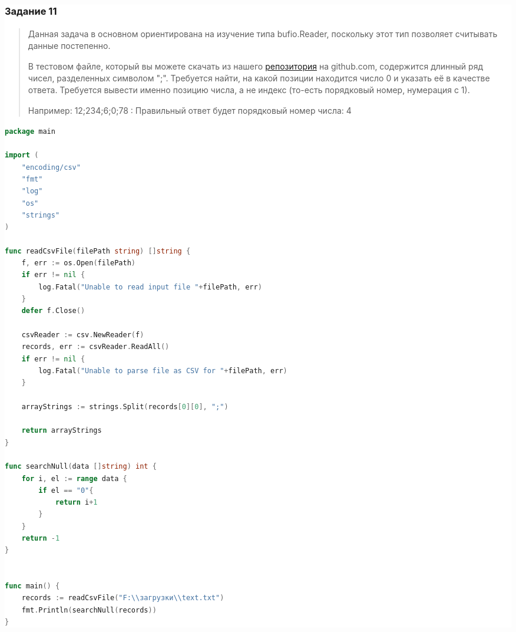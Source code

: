 ``` go
```

### Задание 11

>Данная задача в основном ориентирована на изучение типа bufio.Reader, поскольку этот тип позволяет считывать данные постепенно.
>
>В тестовом файле, который вы можете скачать из нашего [репозитория](https://github.com/semyon-dev/stepik-go/tree/master/work_with_files/task_sep_1) на github.com, содержится длинный ряд чисел, разделенных символом ";". Требуется найти, на какой позиции находится число 0 и указать её в качестве ответа. Требуется вывести именно позицию числа, а не индекс (то-есть порядковый номер, нумерация с 1).
>
>Например:  12;234;6;0;78 :
>Правильный ответ будет порядковый номер числа: 4

``` go
package main

import (
	"encoding/csv"
	"fmt"
	"log"
	"os"
	"strings"
)

func readCsvFile(filePath string) []string {
	f, err := os.Open(filePath)
	if err != nil {
		log.Fatal("Unable to read input file "+filePath, err)
	}
	defer f.Close()

	csvReader := csv.NewReader(f)
	records, err := csvReader.ReadAll()
	if err != nil {
		log.Fatal("Unable to parse file as CSV for "+filePath, err)
	}

	arrayStrings := strings.Split(records[0][0], ";")

	return arrayStrings
}

func searchNull(data []string) int {
	for i, el := range data {
		if el == "0"{
			return i+1
		}
	}
	return -1
}


func main() {
	records := readCsvFile("F:\\загрузки\\text.txt")
	fmt.Println(searchNull(records))
}
```
